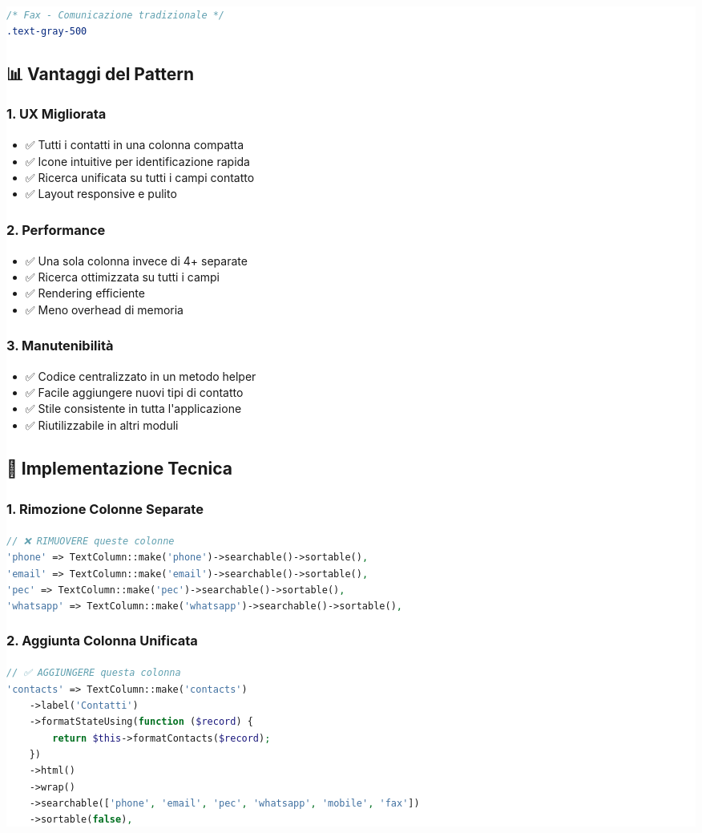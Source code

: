 ```css
/* Fax - Comunicazione tradizionale */
.text-gray-500
```

## 📊 Vantaggi del Pattern

### 1. **UX Migliorata**
- ✅ Tutti i contatti in una colonna compatta
- ✅ Icone intuitive per identificazione rapida
- ✅ Ricerca unificata su tutti i campi contatto
- ✅ Layout responsive e pulito

### 2. **Performance**
- ✅ Una sola colonna invece di 4+ separate
- ✅ Ricerca ottimizzata su tutti i campi
- ✅ Rendering efficiente
- ✅ Meno overhead di memoria

### 3. **Manutenibilità**
- ✅ Codice centralizzato in un metodo helper
- ✅ Facile aggiungere nuovi tipi di contatto
- ✅ Stile consistente in tutta l'applicazione
- ✅ Riutilizzabile in altri moduli

## 🔧 Implementazione Tecnica

### 1. **Rimozione Colonne Separate**
```php
// ❌ RIMUOVERE queste colonne
'phone' => TextColumn::make('phone')->searchable()->sortable(),
'email' => TextColumn::make('email')->searchable()->sortable(),
'pec' => TextColumn::make('pec')->searchable()->sortable(),
'whatsapp' => TextColumn::make('whatsapp')->searchable()->sortable(),
```

### 2. **Aggiunta Colonna Unificata**
```php
// ✅ AGGIUNGERE questa colonna
'contacts' => TextColumn::make('contacts')
    ->label('Contatti')
    ->formatStateUsing(function ($record) {
        return $this->formatContacts($record);
    })
    ->html()
    ->wrap()
    ->searchable(['phone', 'email', 'pec', 'whatsapp', 'mobile', 'fax'])
    ->sortable(false),
```
